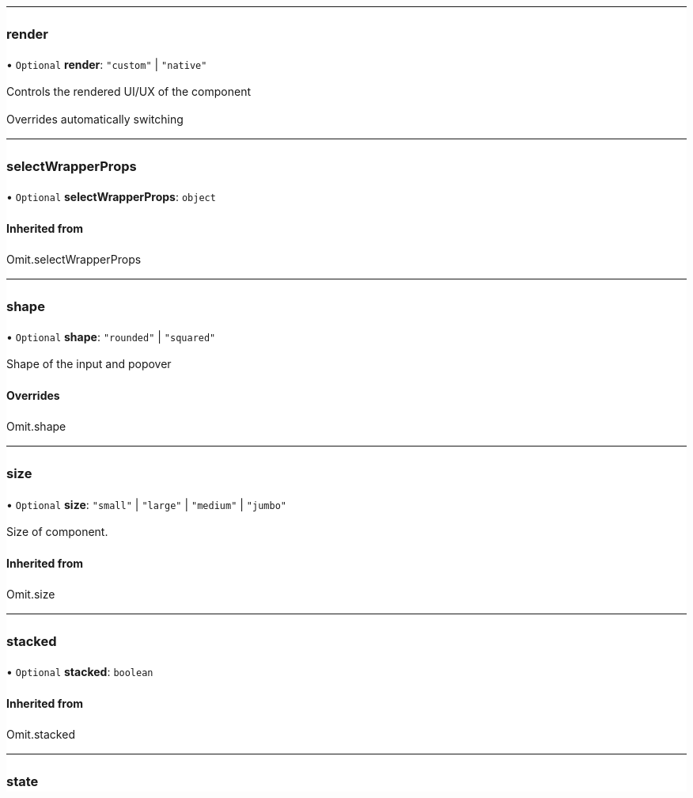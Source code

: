 ___

### render

• `Optional` **render**: ``"custom"`` \| ``"native"``

Controls the rendered UI/UX of the component

Overrides automatically switching

___

### selectWrapperProps

• `Optional` **selectWrapperProps**: `object`

#### Inherited from

Omit.selectWrapperProps

___

### shape

• `Optional` **shape**: ``"rounded"`` \| ``"squared"``

Shape of the input and popover

#### Overrides

Omit.shape

___

### size

• `Optional` **size**: ``"small"`` \| ``"large"`` \| ``"medium"`` \| ``"jumbo"``

Size of component.

#### Inherited from

Omit.size

___

### stacked

• `Optional` **stacked**: `boolean`

#### Inherited from

Omit.stacked

___

### state
